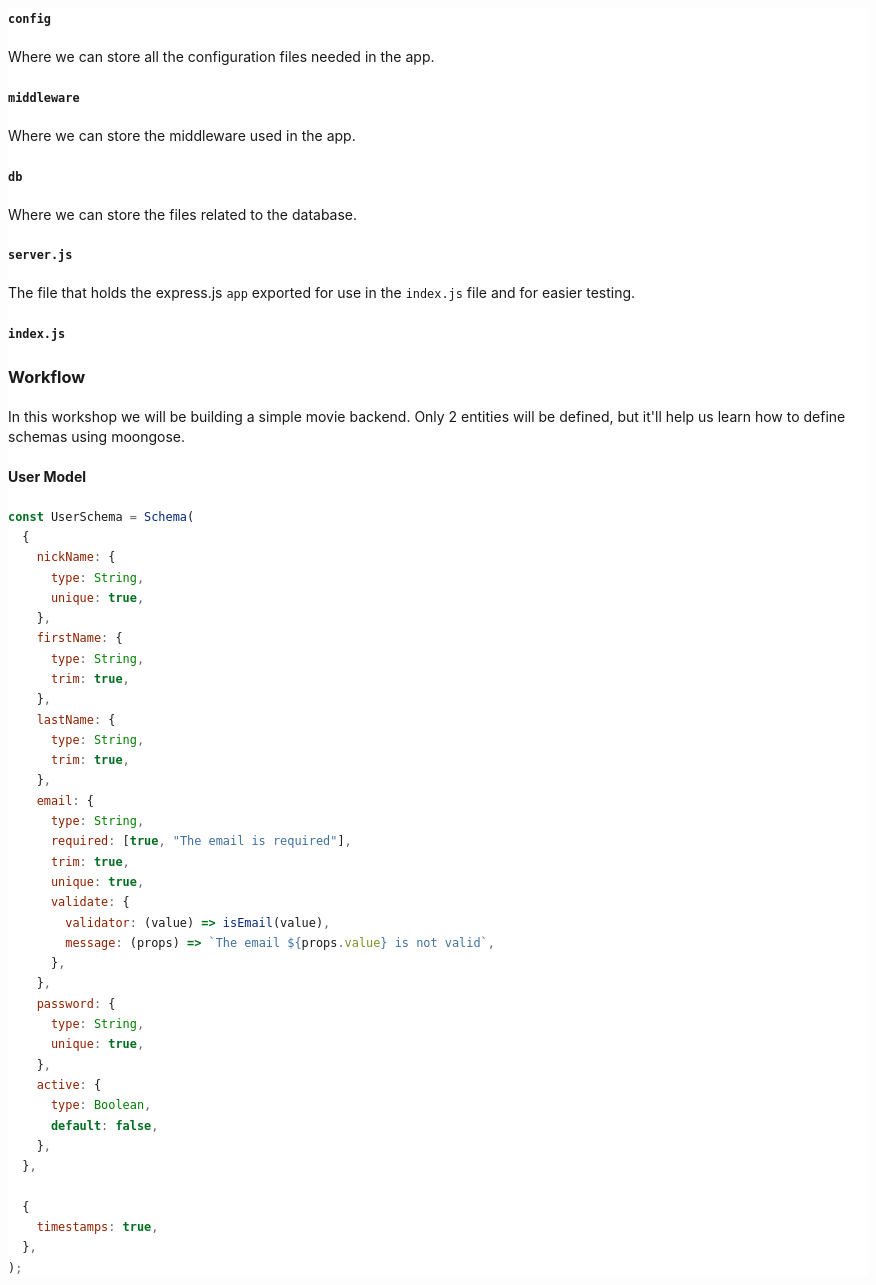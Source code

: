 #### `config`

Where we can store all the configuration files needed in the app.

#### `middleware`

Where we can store the middleware used in the app.

#### `db`

Where we can store the files related to the database.

#### `server.js`

The file that holds the express.js `app` exported for use in the `index.js` file and for easier testing.

#### `index.js`

### Workflow

In this workshop we will be building a simple movie backend. Only 2 entities will be defined, but it'll help us learn how to define schemas using moongose.

#### User Model

```js
const UserSchema = Schema(
  {
    nickName: {
      type: String,
      unique: true,
    },
    firstName: {
      type: String,
      trim: true,
    },
    lastName: {
      type: String,
      trim: true,
    },
    email: {
      type: String,
      required: [true, "The email is required"],
      trim: true,
      unique: true,
      validate: {
        validator: (value) => isEmail(value),
        message: (props) => `The email ${props.value} is not valid`,
      },
    },
    password: {
      type: String,
      unique: true,
    },
    active: {
      type: Boolean,
      default: false,
    },
  },

  {
    timestamps: true,
  },
);
```
